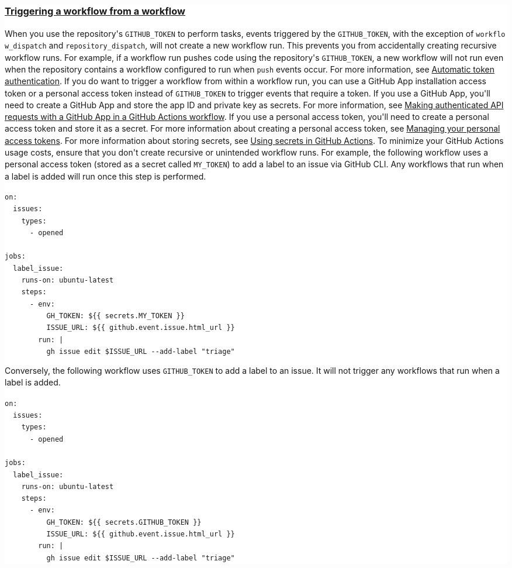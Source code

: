 
### [Triggering a workflow from a workflow](https://docs.github.com/en/actions/writing-workflows/choosing-when-your-workflow-runs/triggering-a-workflow#triggering-a-workflow-from-a-workflow)
When you use the repository's `GITHUB_TOKEN` to perform tasks, events triggered by the `GITHUB_TOKEN`, with the exception of `workflow_dispatch` and `repository_dispatch`, will not create a new workflow run. This prevents you from accidentally creating recursive workflow runs. For example, if a workflow run pushes code using the repository's `GITHUB_TOKEN`, a new workflow will not run even when the repository contains a workflow configured to run when `push` events occur. For more information, see [Automatic token authentication](https://docs.github.com/en/actions/security-guides/automatic-token-authentication).
If you do want to trigger a workflow from within a workflow run, you can use a GitHub App installation access token or a personal access token instead of `GITHUB_TOKEN` to trigger events that require a token.
If you use a GitHub App, you'll need to create a GitHub App and store the app ID and private key as secrets. For more information, see [Making authenticated API requests with a GitHub App in a GitHub Actions workflow](https://docs.github.com/en/apps/creating-github-apps/guides/making-authenticated-api-requests-with-a-github-app-in-a-github-actions-workflow). If you use a personal access token, you'll need to create a personal access token and store it as a secret. For more information about creating a personal access token, see [Managing your personal access tokens](https://docs.github.com/en/authentication/keeping-your-account-and-data-secure/creating-a-personal-access-token). For more information about storing secrets, see [Using secrets in GitHub Actions](https://docs.github.com/en/actions/security-guides/using-secrets-in-github-actions).
To minimize your GitHub Actions usage costs, ensure that you don't create recursive or unintended workflow runs.
For example, the following workflow uses a personal access token (stored as a secret called `MY_TOKEN`) to add a label to an issue via GitHub CLI. Any workflows that run when a label is added will run once this step is performed.
```
on:
  issues:
    types:
      - opened

jobs:
  label_issue:
    runs-on: ubuntu-latest
    steps:
      - env:
          GH_TOKEN: ${{ secrets.MY_TOKEN }}
          ISSUE_URL: ${{ github.event.issue.html_url }}
        run: |
          gh issue edit $ISSUE_URL --add-label "triage"

```

Conversely, the following workflow uses `GITHUB_TOKEN` to add a label to an issue. It will not trigger any workflows that run when a label is added.
```
on:
  issues:
    types:
      - opened

jobs:
  label_issue:
    runs-on: ubuntu-latest
    steps:
      - env:
          GH_TOKEN: ${{ secrets.GITHUB_TOKEN }}
          ISSUE_URL: ${{ github.event.issue.html_url }}
        run: |
          gh issue edit $ISSUE_URL --add-label "triage"
```